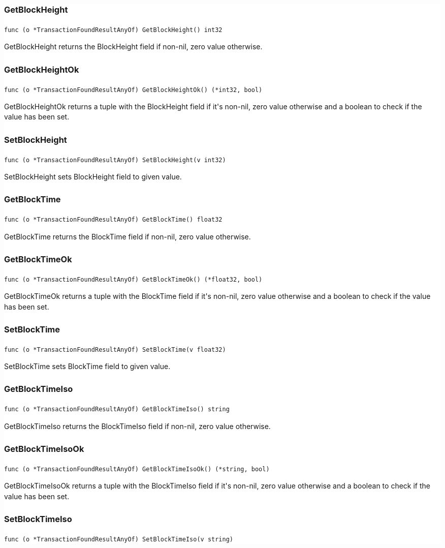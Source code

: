 
### GetBlockHeight

`func (o *TransactionFoundResultAnyOf) GetBlockHeight() int32`

GetBlockHeight returns the BlockHeight field if non-nil, zero value otherwise.

### GetBlockHeightOk

`func (o *TransactionFoundResultAnyOf) GetBlockHeightOk() (*int32, bool)`

GetBlockHeightOk returns a tuple with the BlockHeight field if it's non-nil, zero value otherwise
and a boolean to check if the value has been set.

### SetBlockHeight

`func (o *TransactionFoundResultAnyOf) SetBlockHeight(v int32)`

SetBlockHeight sets BlockHeight field to given value.


### GetBlockTime

`func (o *TransactionFoundResultAnyOf) GetBlockTime() float32`

GetBlockTime returns the BlockTime field if non-nil, zero value otherwise.

### GetBlockTimeOk

`func (o *TransactionFoundResultAnyOf) GetBlockTimeOk() (*float32, bool)`

GetBlockTimeOk returns a tuple with the BlockTime field if it's non-nil, zero value otherwise
and a boolean to check if the value has been set.

### SetBlockTime

`func (o *TransactionFoundResultAnyOf) SetBlockTime(v float32)`

SetBlockTime sets BlockTime field to given value.


### GetBlockTimeIso

`func (o *TransactionFoundResultAnyOf) GetBlockTimeIso() string`

GetBlockTimeIso returns the BlockTimeIso field if non-nil, zero value otherwise.

### GetBlockTimeIsoOk

`func (o *TransactionFoundResultAnyOf) GetBlockTimeIsoOk() (*string, bool)`

GetBlockTimeIsoOk returns a tuple with the BlockTimeIso field if it's non-nil, zero value otherwise
and a boolean to check if the value has been set.

### SetBlockTimeIso

`func (o *TransactionFoundResultAnyOf) SetBlockTimeIso(v string)`
